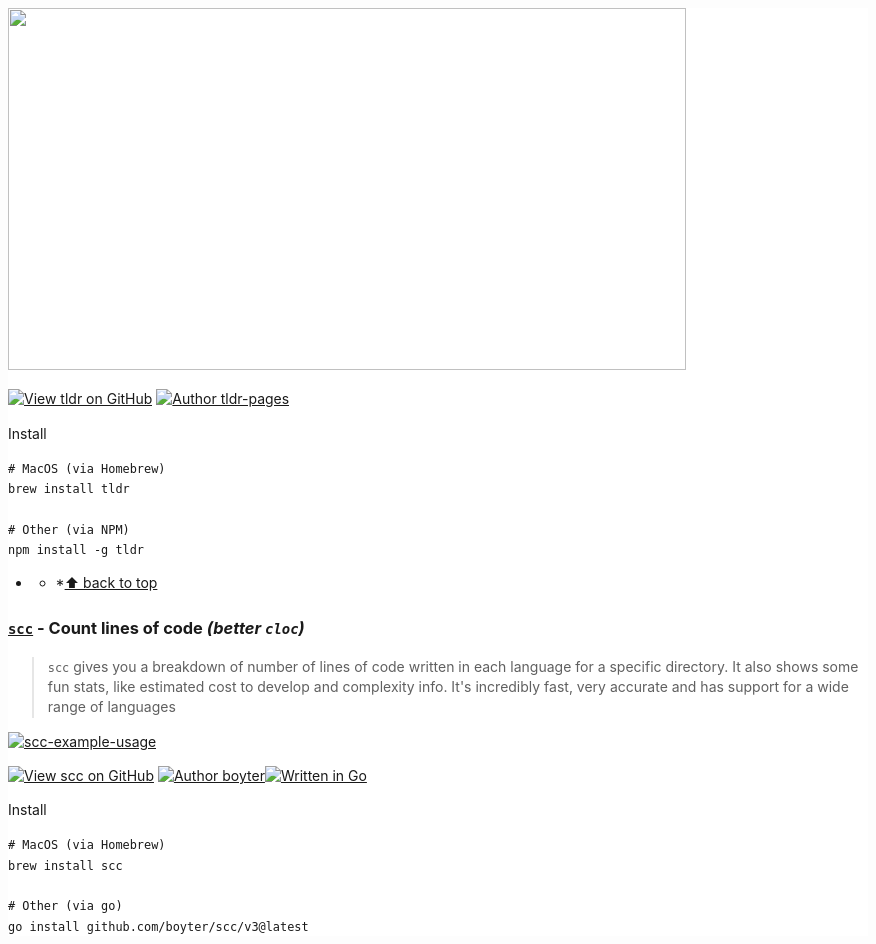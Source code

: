 <img width="678" height="362" src="https://res.cloudinary.com/practicaldev/image/fetch/s--NCt0wa_e--/c_limit,f_auto,fl_progressive,q_66,w_880/https://i.ibb.co/jTW9knx/tlfr.gif"/>

[![View tldr on GitHub](https://res.cloudinary.com/practicaldev/image/fetch/s---ow3kUG2--/c_limit%2Cf_auto%2Cfl_progressive%2Cq_auto%2Cw_880/https://img.shields.io/github/stars/tldr-pages/tldr%3Fcolor%3D232323%26label%3Dtldr%26logo%3Dgithub%26labelColor%3D232323)](https://github.com/tldr-pages/tldr) [![Author tldr-pages](https://res.cloudinary.com/practicaldev/image/fetch/s--lqs7vHQ6--/c_limit%2Cf_auto%2Cfl_progressive%2Cq_auto%2Cw_880/https://img.shields.io/badge/tldr-pages-b820f9%3FlabelColor%3Db820f9%26logo%3Dgithubsponsors%26logoColor%3Dfff)](https://github.com/tldr-pages)

Install

```
# MacOS (via Homebrew)
brew install tldr

# Other (via NPM)
npm install -g tldr 
``` 

* * *[⬆ back to top](#table-of-contents)

### <a id="-raw-scc-endraw-count-lines-of-code-better-raw-cloc-endraw-"></a>[](#-raw-scc-endraw-count-lines-of-code-better-raw-cloc-endraw-)[`scc`](https://github.com/boyter/scc) \- Count lines of code *(better `cloc`)*

> `scc` gives you a breakdown of number of lines of code written in each language for a specific directory. It also shows some fun stats, like estimated cost to develop and complexity info. It's incredibly fast, very accurate and has support for a wide range of languages

[![scc-example-usage](https://res.cloudinary.com/practicaldev/image/fetch/s--Rx6T-QOU--/c_limit%2Cf_auto%2Cfl_progressive%2Cq_auto%2Cw_880/https://i.ibb.co/NygHWXt/scc.png)](https://res.cloudinary.com/practicaldev/image/fetch/s--Rx6T-QOU--/c_limit%2Cf_auto%2Cfl_progressive%2Cq_auto%2Cw_880/https://i.ibb.co/NygHWXt/scc.png)

[![View scc on GitHub](https://res.cloudinary.com/practicaldev/image/fetch/s--cznNqLPm--/c_limit%2Cf_auto%2Cfl_progressive%2Cq_auto%2Cw_880/https://img.shields.io/github/stars/boyter/scc%3Fcolor%3D232323%26label%3Dscc%26logo%3Dgithub%26labelColor%3D232323)](https://github.com/boyter/scc) [![Author boyter](https://res.cloudinary.com/practicaldev/image/fetch/s--DIb0Yhou--/c_limit%2Cf_auto%2Cfl_progressive%2Cq_auto%2Cw_880/https://img.shields.io/badge/boyter-b820f9%3FlabelColor%3Db820f9%26logo%3Dgithubsponsors%26logoColor%3Dfff)](https://github.com/boyter)[![Written in Go](https://res.cloudinary.com/practicaldev/image/fetch/s--6zXuw3Pb--/c_limit%2Cf_auto%2Cfl_progressive%2Cq_auto%2Cw_880/https://img.shields.io/static/v1%3Flabel%3D%26message%3DGo%2520Lang%26color%3D00ADD8%26logo%3Dgo%26logoColor%3DFFFFFF)](https://res.cloudinary.com/practicaldev/image/fetch/s--6zXuw3Pb--/c_limit%2Cf_auto%2Cfl_progressive%2Cq_auto%2Cw_880/https://img.shields.io/static/v1%3Flabel%3D%26message%3DGo%2520Lang%26color%3D00ADD8%26logo%3Dgo%26logoColor%3DFFFFFF)

Install

```
# MacOS (via Homebrew)
brew install scc

# Other (via go)
go install github.com/boyter/scc/v3@latest 
``` 
